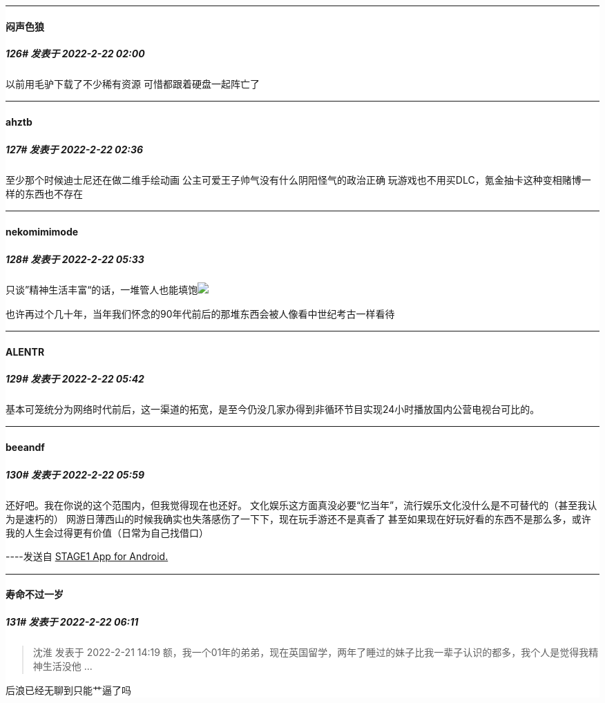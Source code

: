 

*****

####  闷声色狼  
##### 126#       发表于 2022-2-22 02:00

以前用毛驴下载了不少稀有资源 可惜都跟着硬盘一起阵亡了

*****

####  ahztb  
##### 127#       发表于 2022-2-22 02:36

至少那个时候迪士尼还在做二维手绘动画
公主可爱王子帅气没有什么阴阳怪气的政治正确
玩游戏也不用买DLC，氪金抽卡这种变相赌博一样的东西也不存在

*****

####  nekomimimode  
##### 128#       发表于 2022-2-22 05:33

只谈”精神生活丰富“的话，一堆管人也能填饱<img src="https://static.saraba1st.com/image/smiley/face2017/067.png" referrerpolicy="no-referrer">

也许再过个几十年，当年我们怀念的90年代前后的那堆东西会被人像看中世纪考古一样看待

*****

####  ALENTR  
##### 129#       发表于 2022-2-22 05:42

基本可笼统分为网络时代前后，这一渠道的拓宽，是至今仍没几家办得到非循环节目实现24小时播放国内公营电视台可比的。

*****

####  beeandf  
##### 130#       发表于 2022-2-22 05:59

还好吧。我在你说的这个范围内，但我觉得现在也还好。
文化娱乐这方面真没必要“忆当年”，流行娱乐文化没什么是不可替代的（甚至我认为是速朽的）
网游日薄西山的时候我确实也失落感伤了一下下，现在玩手游还不是真香了
甚至如果现在好玩好看的东西不是那么多，或许我的人生会过得更有价值（日常为自己找借口）

----发送自 [STAGE1 App for Android.](http://stage1.5j4m.com/?1.37)



*****

####  寿命不过一岁  
##### 131#       发表于 2022-2-22 06:11

<blockquote>沈淮 发表于 2022-2-21 14:19
额，我一个01年的弟弟，现在英国留学，两年了睡过的妹子比我一辈子认识的都多，我个人是觉得我精神生活没他 ...</blockquote>
后浪已经无聊到只能艹逼了吗
